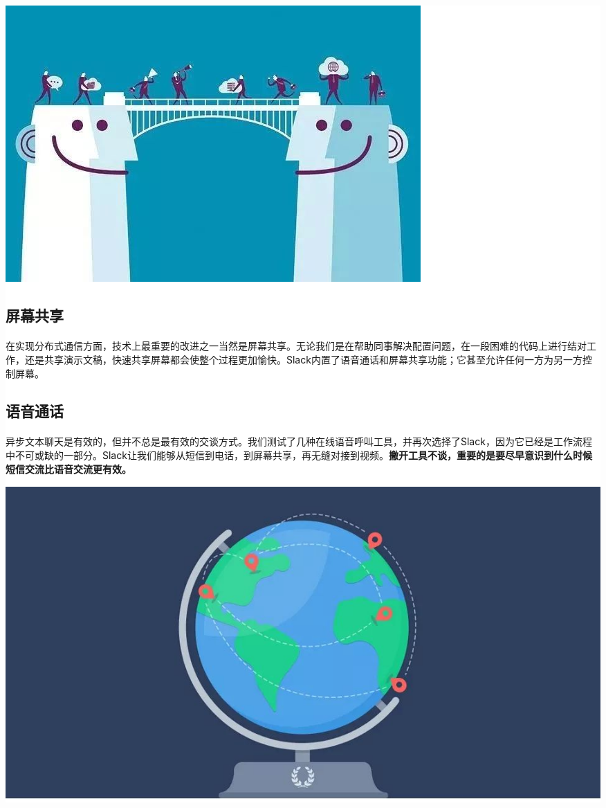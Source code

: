 ![](./tc.01.05.001/7.jpg)

## 屏幕共享

在实现分布式通信方面，技术上最重要的改进之一当然是屏幕共享。无论我们是在帮助同事解决配置问题，在一段困难的代码上进行结对工作，还是共享演示文稿，快速共享屏幕都会使整个过程更加愉快。Slack内置了语音通话和屏幕共享功能；它甚至允许任何一方为另一方控制屏幕。

## 语音通话

异步文本聊天是有效的，但并不总是最有效的交谈方式。我们测试了几种在线语音呼叫工具，并再次选择了Slack，因为它已经是工作流程中不可或缺的一部分。Slack让我们能够从短信到电话，到屏幕共享，再无缝对接到视频。**撇开工具不谈，重要的是要尽早意识到什么时候短信交流比语音交流更有效。**

![](./tc.01.05.001/8.jpg)
